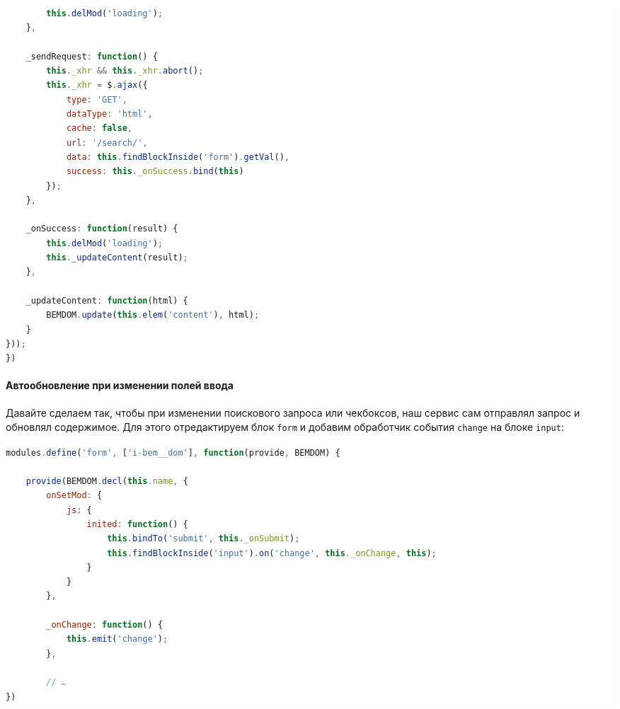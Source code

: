 ```js
        this.delMod('loading');
    },

    _sendRequest: function() {
        this._xhr && this._xhr.abort();
        this._xhr = $.ajax({
            type: 'GET',
            dataType: 'html',
            cache: false,
            url: '/search/',
            data: this.findBlockInside('form').getVal(),
            success: this._onSuccess.bind(this)
        });
    },

    _onSuccess: function(result) {
        this.delMod('loading');
        this._updateContent(result);
    },

    _updateContent: function(html) {
        BEMDOM.update(this.elem('content'), html);
    }
}));
})
```

#### Автообновление при изменении полей ввода

Давайте сделаем так, чтобы при изменении поискового запроса или чекбоксов, наш сервис сам отправлял запрос и
обновлял содержимое. Для этого отредактируем блок `form` и добавим обработчик события `change` на блоке `input`:

```js
modules.define('form', ['i-bem__dom'], function(provide, BEMDOM) {

    provide(BEMDOM.decl(this.name, {
        onSetMod: {
            js: {
                inited: function() {
                    this.bindTo('submit', this._onSubmit);
                    this.findBlockInside('input').on('change', this._onChange, this);
                }
            }
        },

        _onChange: function() {
            this.emit('change');
        },

        // …
})
```
